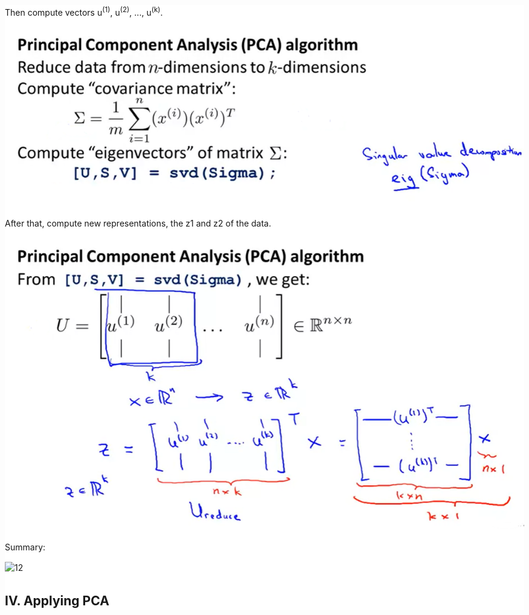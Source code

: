 Then compute vectors u<sup>(1)</sup>, u<sup>(2)</sup>, ..., u<sup>(k)</sup>.

![9](https://github.com/JiaRuiShao/Machine-Learning/blob/master/images/W8/9.png?raw=true)

After that, compute new representations, the z1 and z2 of the data.

![11](https://github.com/JiaRuiShao/Machine-Learning/blob/master/images/W8/11.png?raw=true)

Summary:

![12](https://github.com/JiaRuiShao/Machine-Learning/blob/master/images/W8/12.png?raw=true)

## **IV. Applying PCA**
